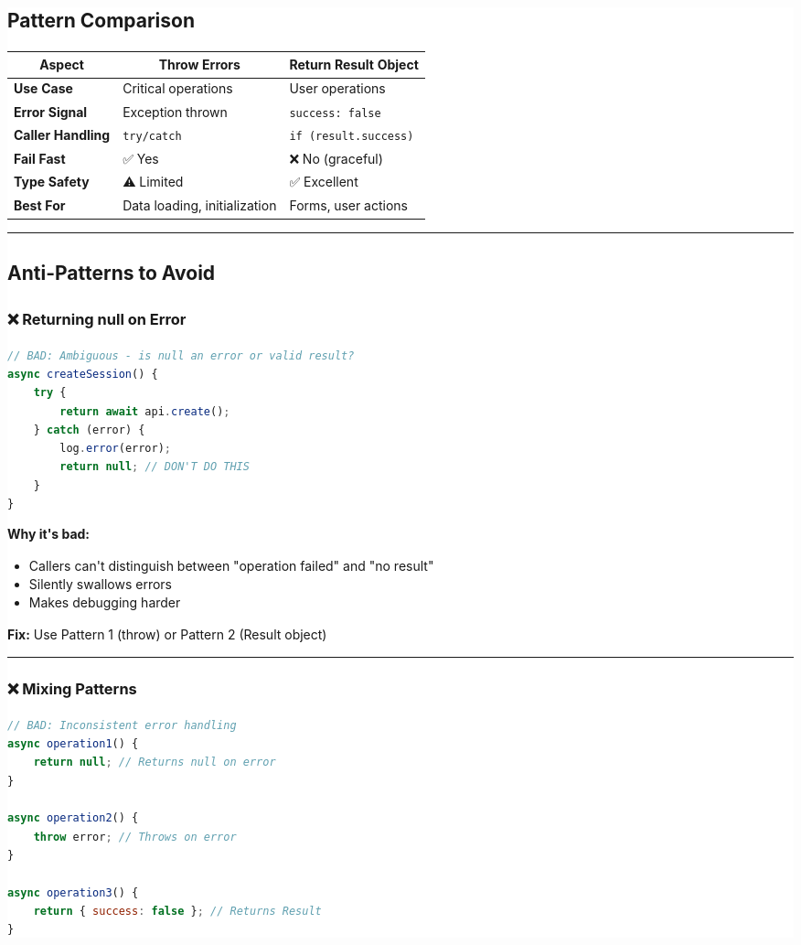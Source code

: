 ## Pattern Comparison

| Aspect              | Throw Errors                 | Return Result Object  |
| ------------------- | ---------------------------- | --------------------- |
| **Use Case**        | Critical operations          | User operations       |
| **Error Signal**    | Exception thrown             | `success: false`      |
| **Caller Handling** | `try/catch`                  | `if (result.success)` |
| **Fail Fast**       | ✅ Yes                       | ❌ No (graceful)      |
| **Type Safety**     | ⚠️ Limited                   | ✅ Excellent          |
| **Best For**        | Data loading, initialization | Forms, user actions   |

---

## Anti-Patterns to Avoid

### ❌ Returning null on Error

```javascript
// BAD: Ambiguous - is null an error or valid result?
async createSession() {
    try {
        return await api.create();
    } catch (error) {
        log.error(error);
        return null; // DON'T DO THIS
    }
}
```

**Why it's bad:**

- Callers can't distinguish between "operation failed" and "no result"
- Silently swallows errors
- Makes debugging harder

**Fix:** Use Pattern 1 (throw) or Pattern 2 (Result object)

---

### ❌ Mixing Patterns

```javascript
// BAD: Inconsistent error handling
async operation1() {
    return null; // Returns null on error
}

async operation2() {
    throw error; // Throws on error
}

async operation3() {
    return { success: false }; // Returns Result
}
```
